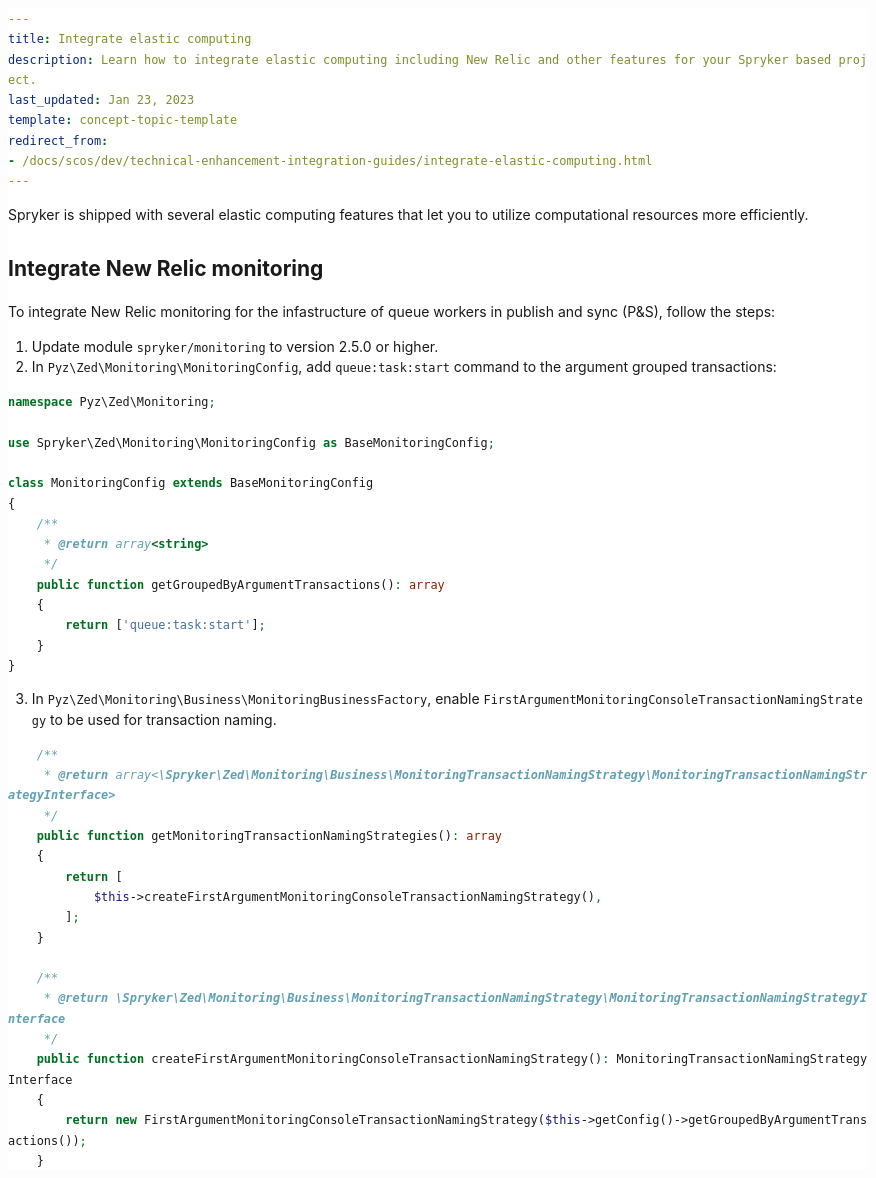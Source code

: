 ```yaml
---
title: Integrate elastic computing
description: Learn how to integrate elastic computing including New Relic and other features for your Spryker based project.
last_updated: Jan 23, 2023
template: concept-topic-template
redirect_from:
- /docs/scos/dev/technical-enhancement-integration-guides/integrate-elastic-computing.html
---
```


Spryker is shipped with several elastic computing features that let you to utilize computational resources more efficiently.

## Integrate New Relic monitoring

To integrate New Relic monitoring for the infastructure of queue workers in publish and sync (P&S), follow the steps:

1. Update module `spryker/monitoring` to version 2.5.0 or higher.
2. In `Pyz\Zed\Monitoring\MonitoringConfig`, add `queue:task:start` command to the argument grouped transactions:

```php
namespace Pyz\Zed\Monitoring;

use Spryker\Zed\Monitoring\MonitoringConfig as BaseMonitoringConfig;

class MonitoringConfig extends BaseMonitoringConfig
{
    /**
     * @return array<string>
     */
    public function getGroupedByArgumentTransactions(): array
    {
        return ['queue:task:start'];
    }
}
```

3. In `Pyz\Zed\Monitoring\Business\MonitoringBusinessFactory`, enable `FirstArgumentMonitoringConsoleTransactionNamingStrategy` to be used for transaction naming.

```php
    /**
     * @return array<\Spryker\Zed\Monitoring\Business\MonitoringTransactionNamingStrategy\MonitoringTransactionNamingStrategyInterface>
     */
    public function getMonitoringTransactionNamingStrategies(): array
    {
        return [
            $this->createFirstArgumentMonitoringConsoleTransactionNamingStrategy(),
        ];
    }

    /**
     * @return \Spryker\Zed\Monitoring\Business\MonitoringTransactionNamingStrategy\MonitoringTransactionNamingStrategyInterface
     */
    public function createFirstArgumentMonitoringConsoleTransactionNamingStrategy(): MonitoringTransactionNamingStrategyInterface
    {
        return new FirstArgumentMonitoringConsoleTransactionNamingStrategy($this->getConfig()->getGroupedByArgumentTransactions());
    }
```